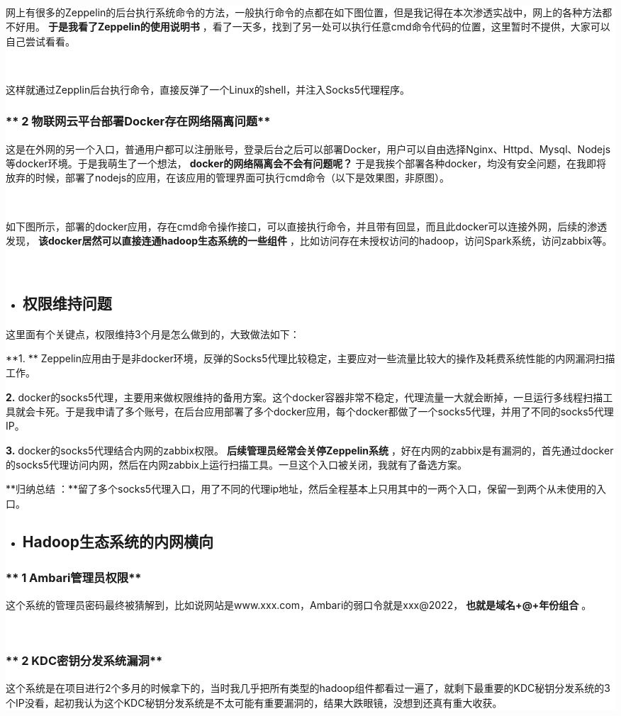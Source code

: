  

网上有很多的Zeppelin的后台执行系统命令的方法，一般执行命令的点都在如下图位置，但是我记得在本次渗透实战中，网上的各种方法都不好用。
**于是我看了Zeppelin的使用说明书** ，看了一天多，找到了另一处可以执行任意cmd命令代码的位置，这里暂时不提供，大家可以自己尝试看看。

![]()

  

这样就通过Zepplin后台执行命令，直接反弹了一个Linux的shell，并注入Socks5代理程序。

  

###  **  2   物联网云平台部署Docker存在网络隔离问题**

这是在外网的另一个入口，普通用户都可以注册账号，登录后台之后可以部署Docker，用户可以自由选择Nginx、Httpd、Mysql、Nodejs等docker环境。于是我萌生了一个想法，
**docker的网络隔离会不会有问题呢？**
于是我挨个部署各种docker，均没有安全问题，在我即将放弃的时候，部署了nodejs的应用，在该应用的管理界面可执行cmd命令（以下是效果图，非原图）。

![]()

  

如下图所示，部署的docker应用，存在cmd命令操作接口，可以直接执行命令，并且带有回显，而且此docker可以连接外网，后续的渗透发现，
**该docker居然可以直接连通hadoop生态系统的一些组件** ，比如访问存在未授权访问的hadoop，访问Spark系统，访问zabbix等。

![]()

  

  * ##  **权限维持问题**

这里面有个关键点，权限维持3个月是怎么做到的，大致做法如下：

 **1.  **
Zeppelin应用由于是非docker环境，反弹的Socks5代理比较稳定，主要应对一些流量比较大的操作及耗费系统性能的内网漏洞扫描工作。

 **2.**
docker的socks5代理，主要用来做权限维持的备用方案。这个docker容器非常不稳定，代理流量一大就会断掉，一旦运行多线程扫描工具就会卡死。于是我申请了多个账号，在后台应用部署了多个docker应用，每个docker都做了一个socks5代理，并用了不同的socks5代理IP。

 **3.**   docker的socks5代理结合内网的zabbix权限。 **后续管理员经常会关停Zeppelin系统**
，好在内网的zabbix是有漏洞的，首先通过docker的socks5代理访问内网，然后在内网zabbix上运行扫描工具。一旦这个入口被关闭，我就有了备选方案。

 **归纳总结 ：**留了多个socks5代理入口，用了不同的代理ip地址，然后全程基本上只用其中的一两个入口，保留一到两个从未使用的入口。

  

  * ##  **Hadoop生态系统的内网横向**

###  **  1   Ambari管理员权限**

这个系统的管理员密码最终被猜解到，比如说网站是www.xxx.com，Ambari的弱口令就是xxx@2022， **也就是域名+@+年份组合** 。

![]()

  

###  **  2   KDC密钥分发系统漏洞**

这个系统是在项目进行2个多月的时候拿下的，当时我几乎把所有类型的hadoop组件都看过一遍了，就剩下最重要的KDC秘钥分发系统的3个IP没看，起初我认为这个KDC秘钥分发系统是不太可能有重要漏洞的，结果大跌眼镜，没想到还真有重大收获。
